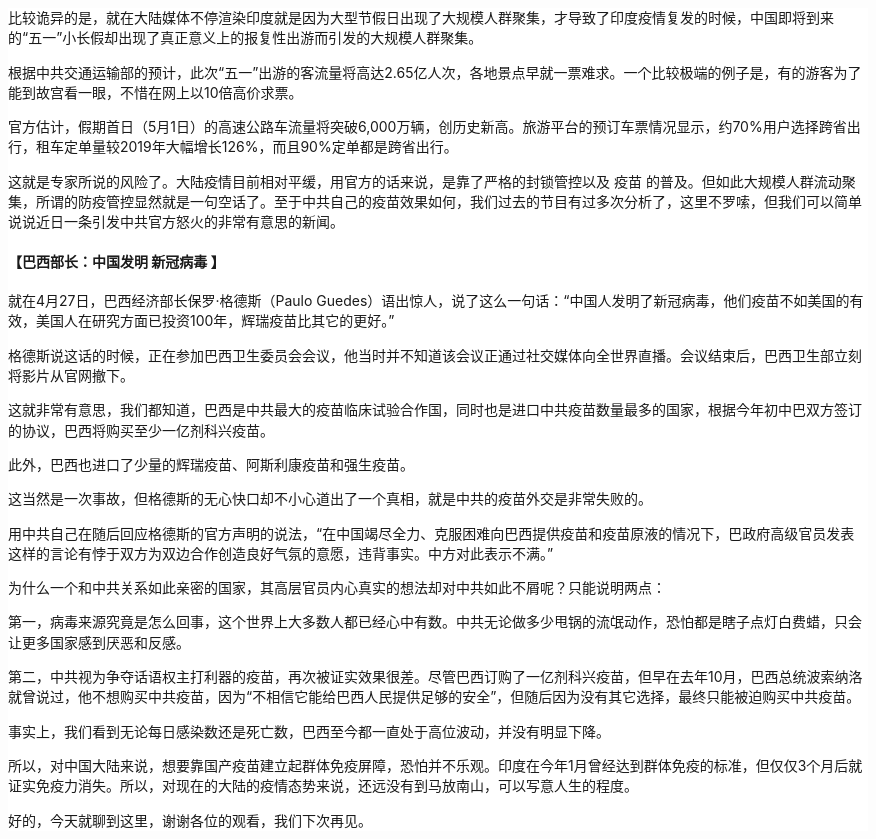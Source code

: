 </p>
<p>
 比较诡异的是，就在大陆媒体不停渲染印度就是因为大型节假日出现了大规模人群聚集，才导致了印度疫情复发的时候，中国即将到来的“五一”小长假却出现了真正意义上的报复性出游而引发的大规模人群聚集。
</p>
<p>
 根据中共交通运输部的预计，此次“五一”出游的客流量将高达2.65亿人次，各地景点早就一票难求。一个比较极端的例子是，有的游客为了能到故宫看一眼，不惜在网上以10倍高价求票。
</p>
<p>
 官方估计，假期首日（5月1日）的高速公路车流量将突破6,000万辆，创历史新高。旅游平台的预订车票情况显示，约70%用户选择跨省出行，租车定单量较2019年大幅增长126%，而且90%定单都是跨省出行。
</p>
<p>
 这就是专家所说的风险了。大陆疫情目前相对平缓，用官方的话来说，是靠了严格的封锁管控以及
 <ok href="https://www.epochtimes.com/gb/tag/%E7%96%AB%E8%8B%97.html">
  疫苗
 </ok>
 的普及。但如此大规模人群流动聚集，所谓的防疫管控显然就是一句空话了。至于中共自己的疫苗效果如何，我们过去的节目有过多次分析了，这里不罗嗦，但我们可以简单说说近日一条引发中共官方怒火的非常有意思的新闻。
</p>
<h4>
 【巴西部长：中国发明
 <ok href="https://www.epochtimes.com/gb/tag/%E6%96%B0%E5%86%A0%E7%97%85%E6%AF%92.html">
  新冠病毒
 </ok>
 】
</h4>
<p>
 就在4月27日，巴西经济部长保罗‧格德斯（Paulo Guedes）语出惊人，说了这么一句话：“中国人发明了新冠病毒，他们疫苗不如美国的有效，美国人在研究方面已投资100年，辉瑞疫苗比其它的更好。”
</p>
<p>
 格德斯说这话的时候，正在参加巴西卫生委员会会议，他当时并不知道该会议正通过社交媒体向全世界直播。会议结束后，巴西卫生部立刻将影片从官网撤下。
</p>
<p>
 这就非常有意思，我们都知道，巴西是中共最大的疫苗临床试验合作国，同时也是进口中共疫苗数量最多的国家，根据今年初中巴双方签订的协议，巴西将购买至少一亿剂科兴疫苗。
</p>
<p>
 此外，巴西也进口了少量的辉瑞疫苗、阿斯利康疫苗和强生疫苗。
</p>
<p>
 这当然是一次事故，但格德斯的无心快口却不小心道出了一个真相，就是中共的疫苗外交是非常失败的。
</p>
<p>
 用中共自己在随后回应格德斯的官方声明的说法，“在中国竭尽全力、克服困难向巴西提供疫苗和疫苗原液的情况下，巴政府高级官员发表这样的言论有悖于双方为双边合作创造良好气氛的意愿，违背事实。中方对此表示不满。”
</p>
<p>
 为什么一个和中共关系如此亲密的国家，其高层官员内心真实的想法却对中共如此不屑呢？只能说明两点：
</p>
<p>
 第一，病毒来源究竟是怎么回事，这个世界上大多数人都已经心中有数。中共无论做多少甩锅的流氓动作，恐怕都是瞎子点灯白费蜡，只会让更多国家感到厌恶和反感。
</p>
<p>
 第二，中共视为争夺话语权主打利器的疫苗，再次被证实效果很差。尽管巴西订购了一亿剂科兴疫苗，但早在去年10月，巴西总统波索纳洛就曾说过，他不想购买中共疫苗，因为“不相信它能给巴西人民提供足够的安全”，但随后因为没有其它选择，最终只能被迫购买中共疫苗。
</p>
<p>
 事实上，我们看到无论每日感染数还是死亡数，巴西至今都一直处于高位波动，并没有明显下降。
</p>
<p>
 所以，对中国大陆来说，想要靠国产疫苗建立起群体免疫屏障，恐怕并不乐观。印度在今年1月曾经达到群体免疫的标准，但仅仅3个月后就证实免疫力消失。所以，对现在的大陆的疫情态势来说，还远没有到马放南山，可以写意人生的程度。
</p>
<p>
 好的，今天就聊到这里，谢谢各位的观看，我们下次再见。